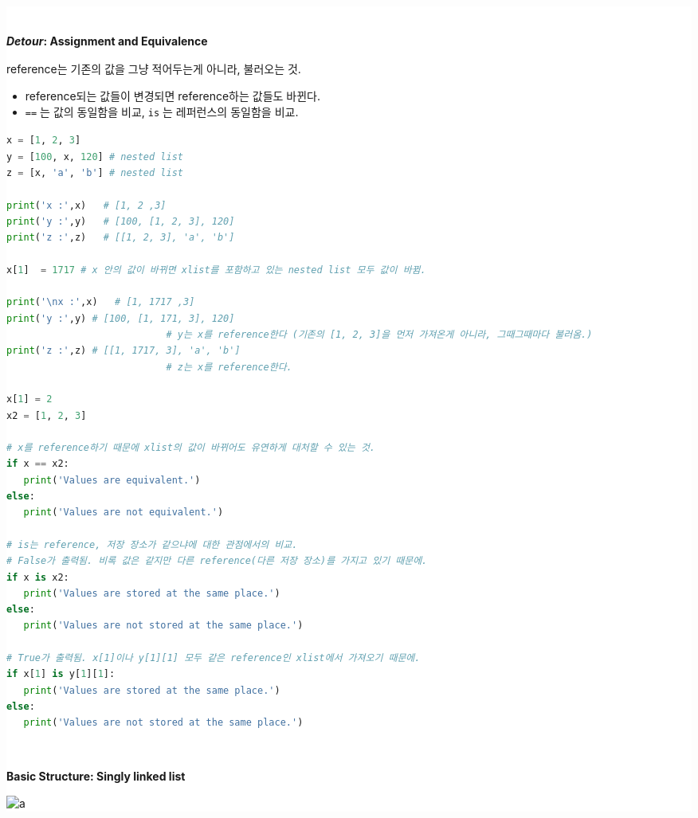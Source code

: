 <br>

***Detour*: Assignment and Equivalence**

reference는 기존의 값을 그냥 적어두는게 아니라, 불러오는 것.

- reference되는 값들이 변경되면 reference하는 값들도 바뀐다.
- `==` 는  값의 동일함을 비교, `is` 는 레퍼런스의 동일함을 비교.

 ~~~python
x = [1, 2, 3]
y = [100, x, 120] # nested list
z = [x, 'a', 'b'] # nested list

print('x :',x)   # [1, 2 ,3]
print('y :',y)   # [100, [1, 2, 3], 120]
print('z :',z)   # [[1, 2, 3], 'a', 'b']

x[1]  = 1717 # x 안의 값이 바뀌면 xlist를 포함하고 있는 nested list 모두 값이 바뀜.

print('\nx :',x)   # [1, 1717 ,3]
print('y :',y) # [100, [1, 171, 3], 120] 
							 # y는 x를 reference한다 (기존의 [1, 2, 3]을 먼저 가져온게 아니라, 그때그때마다 불러옴.)
print('z :',z) # [[1, 1717, 3], 'a', 'b']
							 # z는 x를 reference한다.

x[1] = 2
x2 = [1, 2, 3]

# x를 reference하기 때문에 xlist의 값이 바뀌어도 유연하게 대처할 수 있는 것. 
if x == x2:
    print('Values are equivalent.')
else:
    print('Values are not equivalent.')

# is는 reference, 저장 장소가 같으냐에 대한 관점에서의 비교.
# False가 출력됨. 비록 값은 같지만 다른 reference(다른 저장 장소)를 가지고 있기 때문에.
if x is x2:
    print('Values are stored at the same place.')
else:
    print('Values are not stored at the same place.')
    
# True가 출력됨. x[1]이나 y[1][1] 모두 같은 reference인 xlist에서 가져오기 때문에.
if x[1] is y[1][1]:
    print('Values are stored at the same place.')
else:
    print('Values are not stored at the same place.')
 ~~~

<br>

**Basic Structure: Singly linked list**

![a](https://i.imgur.com/EDJBTZw.png)

